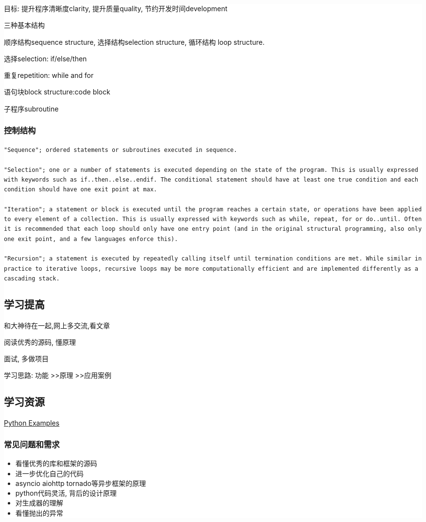 目标: 提升程序清晰度clarity, 提升质量quality, 节约开发时间development

三种基本结构

顺序结构sequence structure, 选择结构selection structure, 循环结构 loop structure.

选择selection: if/else/then

重复repetition: while and for

语句块block structure:code block

子程序subroutine



### 控制结构

```text
"Sequence"; ordered statements or subroutines executed in sequence.

"Selection"; one or a number of statements is executed depending on the state of the program. This is usually expressed with keywords such as if..then..else..endif. The conditional statement should have at least one true condition and each condition should have one exit point at max.

"Iteration"; a statement or block is executed until the program reaches a certain state, or operations have been applied to every element of a collection. This is usually expressed with keywords such as while, repeat, for or do..until. Often it is recommended that each loop should only have one entry point (and in the original structural programming, also only one exit point, and a few languages enforce this).

"Recursion"; a statement is executed by repeatedly calling itself until termination conditions are met. While similar in practice to iterative loops, recursive loops may be more computationally efficient and are implemented differently as a cascading stack.
```







## 学习提高

和大神待在一起,网上多交流,看文章

阅读优秀的源码, 懂原理

面试, 多做项目

学习思路: 功能 >>原理 >>应用案例

## 学习资源

[Python Examples](https://github.com/geekcomputers/Python)

### 常见问题和需求

- 看懂优秀的库和框架的源码
- 进一步优化自己的代码
- asyncio aiohttp tornado等异步框架的原理
- python代码灵活, 背后的设计原理
- 对生成器的理解
- 看懂抛出的异常
